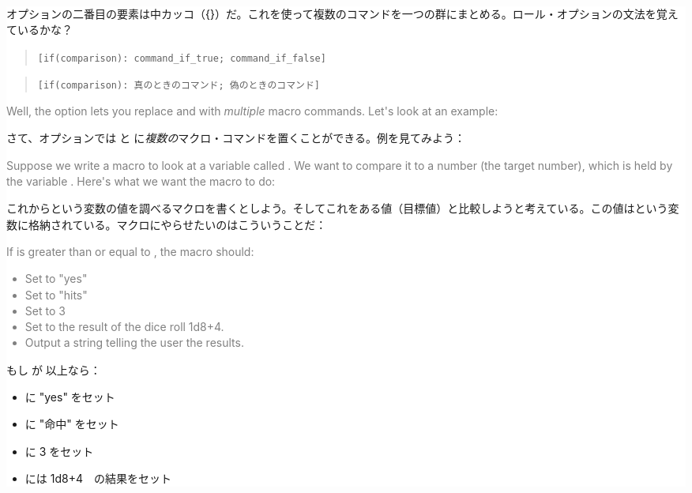 </div>

オプションの二番目の要素は中カッコ（{}）だ。これを使って複数のコマンドを一つの群にまとめる。ロール・オプションの文法を覚えているかな？

<div style="color:gray">

>
>
> ``` mtmacro
> [if(comparison): command_if_true; command_if_false]
> ```

</div>

>
>
> ``` mtmacro
> [if(comparison): 真のときのコマンド; 偽のときのコマンド]
> ```

<div style="color:gray">

Well, the  option lets you replace  and  with *multiple* macro commands.
Let's look at an example:

</div>

さて、オプションでは  と  に*複数の*マクロ・コマンドを置くことができる。例を見てみよう：

<div style="color:gray">

Suppose we write a macro to look at a variable called . We want to
compare it to a number (the target number), which is held by the
variable . Here's what we want the macro to do:

</div>

これからという変数の値を調べるマクロを書くとしよう。そしてこれをある値（目標値）と比較しようと考えている。この値はという変数に格納されている。マクロにやらせたいのはこういうことだ：

<div style="color:gray">

If  is greater than or equal to , the macro should:

  - Set  to "yes"
  - Set  to "hits"
  - Set  to 3
  - Set  to the result of the dice roll 1d8+4.
  - Output a string telling the user the results.

</div>

もし  が  以上なら：

  - に "yes" をセット

  - に "命中" をセット

  - に 3 をセット

  - には 1d8+4　の結果をセット

